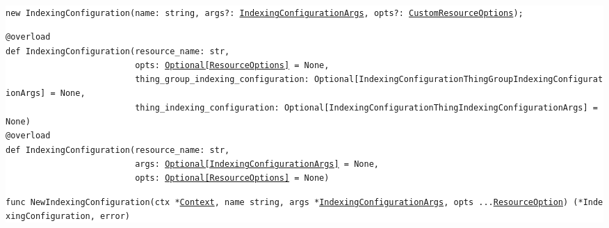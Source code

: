 
<div>
<pulumi-choosable type="language" values="javascript,typescript">
<div class="highlight"><pre class="chroma"><code class="language-typescript" data-lang="typescript"><span class="k">new </span><span class="nx">IndexingConfiguration</span><span class="p">(</span><span class="nx">name</span><span class="p">:</span> <span class="nx">string</span><span class="p">,</span> <span class="nx">args</span><span class="p">?:</span> <span class="nx"><a href="#inputs">IndexingConfigurationArgs</a></span><span class="p">,</span> <span class="nx">opts</span><span class="p">?:</span> <span class="nx"><a href="/docs/reference/pkg/nodejs/pulumi/pulumi/#CustomResourceOptions">CustomResourceOptions</a></span><span class="p">);</span></code></pre></div>
</pulumi-choosable>
</div>

<div>
<pulumi-choosable type="language" values="python">
<div class="highlight"><pre class="chroma"><code class="language-python" data-lang="python"><span class=nd>@overload</span>
<span class="k">def </span><span class="nx">IndexingConfiguration</span><span class="p">(</span><span class="nx">resource_name</span><span class="p">:</span> <span class="nx">str</span><span class="p">,</span>
                          <span class="nx">opts</span><span class="p">:</span> <span class="nx"><a href="/docs/reference/pkg/python/pulumi/#pulumi.ResourceOptions">Optional[ResourceOptions]</a></span> = None<span class="p">,</span>
                          <span class="nx">thing_group_indexing_configuration</span><span class="p">:</span> <span class="nx">Optional[IndexingConfigurationThingGroupIndexingConfigurationArgs]</span> = None<span class="p">,</span>
                          <span class="nx">thing_indexing_configuration</span><span class="p">:</span> <span class="nx">Optional[IndexingConfigurationThingIndexingConfigurationArgs]</span> = None<span class="p">)</span>
<span class=nd>@overload</span>
<span class="k">def </span><span class="nx">IndexingConfiguration</span><span class="p">(</span><span class="nx">resource_name</span><span class="p">:</span> <span class="nx">str</span><span class="p">,</span>
                          <span class="nx">args</span><span class="p">:</span> <span class="nx"><a href="#inputs">Optional[IndexingConfigurationArgs]</a></span> = None<span class="p">,</span>
                          <span class="nx">opts</span><span class="p">:</span> <span class="nx"><a href="/docs/reference/pkg/python/pulumi/#pulumi.ResourceOptions">Optional[ResourceOptions]</a></span> = None<span class="p">)</span></code></pre></div>
</pulumi-choosable>
</div>

<div>
<pulumi-choosable type="language" values="go">
<div class="highlight"><pre class="chroma"><code class="language-go" data-lang="go"><span class="k">func </span><span class="nx">NewIndexingConfiguration</span><span class="p">(</span><span class="nx">ctx</span><span class="p"> *</span><span class="nx"><a href="https://pkg.go.dev/github.com/pulumi/pulumi/sdk/v3/go/pulumi?tab=doc#Context">Context</a></span><span class="p">,</span> <span class="nx">name</span><span class="p"> </span><span class="nx">string</span><span class="p">,</span> <span class="nx">args</span><span class="p"> *</span><span class="nx"><a href="#inputs">IndexingConfigurationArgs</a></span><span class="p">,</span> <span class="nx">opts</span><span class="p"> ...</span><span class="nx"><a href="https://pkg.go.dev/github.com/pulumi/pulumi/sdk/v3/go/pulumi?tab=doc#ResourceOption">ResourceOption</a></span><span class="p">) (*<span class="nx">IndexingConfiguration</span>, error)</span></code></pre></div>
</pulumi-choosable>
</div>
